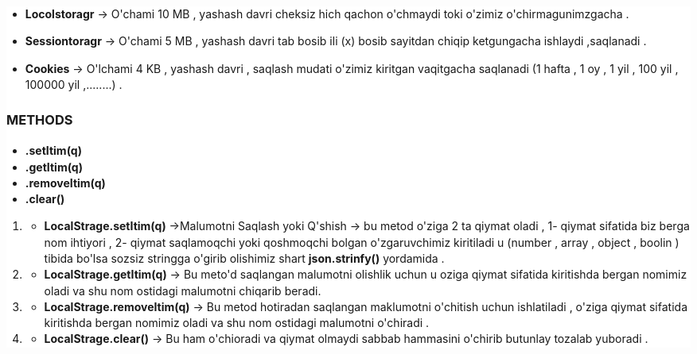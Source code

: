-  **Locolstoragr** -> O'chami 10 MB , yashash davri cheksiz hich qachon o'chmaydi toki o'zimiz o'chirmagunimzgacha .

-  **Sessiontoragr** -> O'chami 5 MB , yashash davri tab bosib ili (x) bosib sayitdan chiqip ketgungacha ishlaydi ,saqlanadi .

- **Cookies** -> O'lchami 4 KB , yashash davri , saqlash mudati o'zimiz kiritgan vaqitgacha saqlanadi (1 hafta , 1 oy , 1 yil , 100 yil , 100000 yil ,........) .

### METHODS

-  **.setItim(q)**
-  **.getItim(q)**
-  **.removeItim(q)**
-  **.clear()**

1. - **LocalStrage.setItim(q)** ->Malumotni Saqlash yoki Q'shish ->  bu metod o'ziga 2 ta qiymat oladi , 1- qiymat sifatida biz berga nom ihtiyori , 2- qiymat saqlamoqchi yoki qoshmoqchi bolgan o'zgaruvchimiz kiritiladi u (number , array , object , boolin ) tibida bo'lsa sozsiz stringga o'girib olishimiz shart **json.strinfy()** yordamida .

2. - **LocalStrage.getItim(q)** -> Bu meto'd saqlangan malumotni olishlik uchun u oziga qiymat sifatida kiritishda bergan nomimiz oladi va shu nom ostidagi malumotni chiqarib beradi.

3. - **LocalStrage.removeItim(q)** -> Bu metod hotiradan saqlangan maklumotni o'chitish uchun ishlatiladi , o'ziga qiymat sifatida kiritishda bergan nomimiz oladi va shu nom ostidagi malumotni o'chiradi .

4. - **LocalStrage.clear()**  -> Bu ham o'chioradi va qiymat olmaydi sabbab hammasini o'chirib butunlay tozalab yuboradi .

